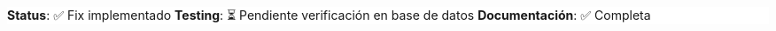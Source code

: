 
**Status**: ✅ Fix implementado
**Testing**: ⏳ Pendiente verificación en base de datos
**Documentación**: ✅ Completa
